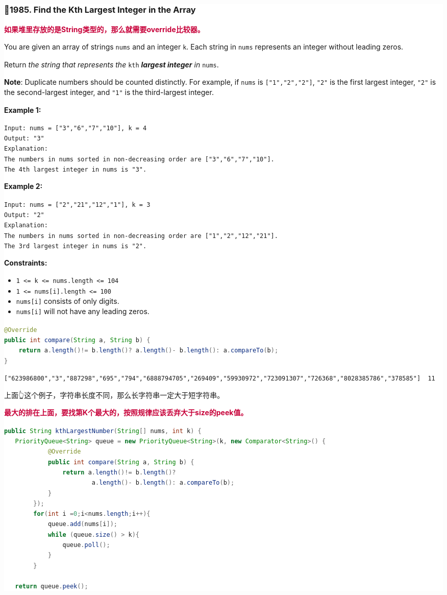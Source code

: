 ### 💙1985. Find the Kth Largest Integer in the Array

<font color= "#C70039">**如果堆里存放的是String类型的，那么就需要override比较器。**</font>

You are given an array of strings `nums` and an integer `k`. Each string in `nums` represents an integer without leading zeros.

Return *the string that represents the* `kth` ***largest integer** in* `nums`.

**Note**: Duplicate numbers should be counted distinctly. For example, if `nums` is `["1","2","2"]`, `"2"` is the first largest integer, `"2"` is the second-largest integer, and `"1"` is the third-largest integer.

**Example 1:**

```
Input: nums = ["3","6","7","10"], k = 4
Output: "3"
Explanation:
The numbers in nums sorted in non-decreasing order are ["3","6","7","10"].
The 4th largest integer in nums is "3".
```

**Example 2:**

```
Input: nums = ["2","21","12","1"], k = 3
Output: "2"
Explanation:
The numbers in nums sorted in non-decreasing order are ["1","2","12","21"].
The 3rd largest integer in nums is "2".
```

**Constraints:**

- `1 <= k <= nums.length <= 104`
- `1 <= nums[i].length <= 100`
- `nums[i]` consists of only digits.
- `nums[i]` will not have any leading zeros.

```java
@Override
public int compare(String a, String b) {
	return a.length()!= b.length()? a.length()- b.length(): a.compareTo(b);
}
```

`["623986800","3","887298","695","794","6888794705","269409","59930972","723091307","726368","8028385786","378585"]  11`

上面👆这个例子，字符串长度不同，那么长字符串一定大于短字符串。

<font color= "#C70039">**最大的排在上面，要找第K个最大的，按照规律应该丢弃大于size的peek值。**</font>

```java
public String kthLargestNumber(String[] nums, int k) {
   PriorityQueue<String> queue = new PriorityQueue<String>(k, new Comparator<String>() {
            @Override
            public int compare(String a, String b) {
                return a.length()!= b.length()?
                        a.length()- b.length(): a.compareTo(b);
            }
        });
        for(int i =0;i<nums.length;i++){
            queue.add(nums[i]);
            while (queue.size() > k){
                queue.poll();
            }
        }
       
   return queue.peek();
```